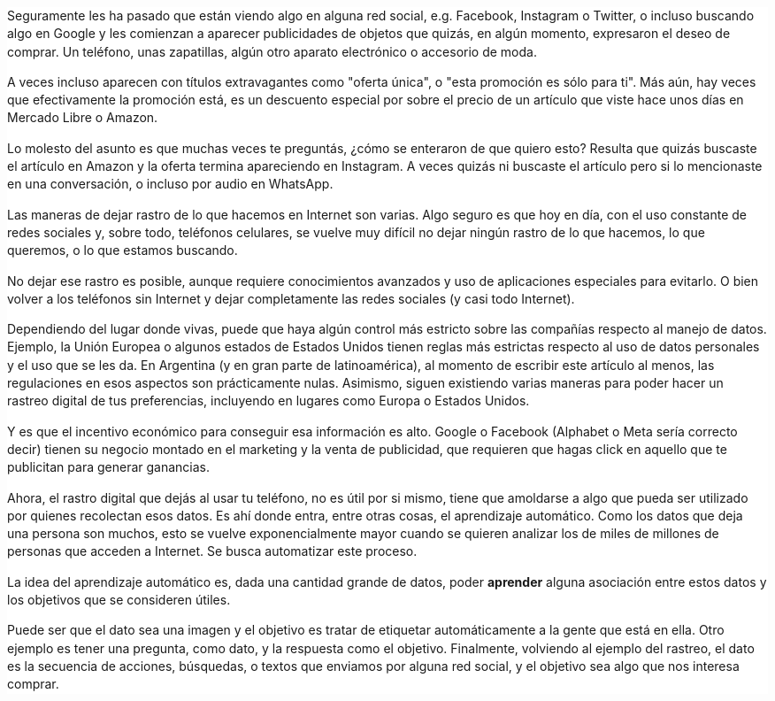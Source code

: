 Seguramente les ha pasado que están viendo algo en alguna red social, e.g.
Facebook, Instagram o Twitter, o incluso buscando algo en Google y les comienzan
a aparecer publicidades de objetos que quizás, en algún momento, expresaron el
deseo de comprar. Un teléfono, unas zapatillas, algún otro aparato electrónico o
accesorio de moda.

A veces incluso aparecen con títulos extravagantes como "oferta única", o "esta
promoción es sólo para ti". Más aún, hay veces que efectivamente la promoción
está, es un descuento especial por sobre el precio de un artículo que viste
hace unos días en Mercado Libre o Amazon.

Lo molesto del asunto es que muchas veces te preguntás, ¿cómo se enteraron de
que quiero esto? Resulta que quizás buscaste el artículo en Amazon y la oferta
termina apareciendo en Instagram. A veces quizás ni buscaste el artículo pero si
lo mencionaste en una conversación, o incluso por audio en WhatsApp.

Las maneras de dejar rastro de lo que hacemos en Internet son varias. Algo
seguro es que hoy en día, con el uso constante de redes sociales y, sobre todo,
teléfonos celulares, se vuelve muy difícil no dejar ningún rastro de lo que
hacemos, lo que queremos, o lo que estamos buscando.

No dejar ese rastro es posible, aunque requiere conocimientos avanzados y uso de
aplicaciones especiales para evitarlo. O bien volver a los teléfonos sin
Internet y dejar completamente las redes sociales (y casi todo Internet).

Dependiendo del lugar donde vivas, puede que haya algún control más estricto
sobre las compañías respecto al manejo de datos. Ejemplo, la Unión Europea o
algunos estados de Estados Unidos tienen reglas más estrictas respecto al uso de
datos personales y el uso que se les da. En Argentina (y en gran parte de
latinoamérica), al momento de escribir este artículo al menos, las regulaciones
en esos aspectos son prácticamente nulas. Asimismo, siguen existiendo varias
maneras para poder hacer un rastreo digital de tus preferencias, incluyendo en
lugares como Europa o Estados Unidos.

Y es que el incentivo económico para conseguir esa información es alto. Google o
Facebook (Alphabet o Meta sería correcto decir) tienen su negocio montado en el
marketing y la venta de publicidad, que requieren que hagas click en aquello que
te publicitan para generar ganancias.

Ahora, el rastro digital que dejás al usar tu teléfono, no es útil por si mismo,
tiene que amoldarse a algo que pueda ser utilizado por quienes recolectan esos
datos. Es ahí donde entra, entre otras cosas, el aprendizaje automático. Como
los datos que deja una persona son muchos, esto se vuelve exponencialmente mayor
cuando se quieren analizar los de miles de millones de personas que acceden a
Internet. Se busca automatizar este proceso.

La idea del aprendizaje automático es, dada una cantidad grande de datos, poder
**aprender** alguna asociación entre estos datos y los objetivos que se consideren
útiles.

Puede ser que el dato sea una imagen y el objetivo es tratar de etiquetar
automáticamente a la gente que está en ella. Otro ejemplo es tener una pregunta,
como dato, y la respuesta como el objetivo. Finalmente, volviendo al ejemplo del
rastreo, el dato es la secuencia de acciones, búsquedas, o textos que enviamos
por alguna red social, y el objetivo sea algo que nos interesa comprar.
